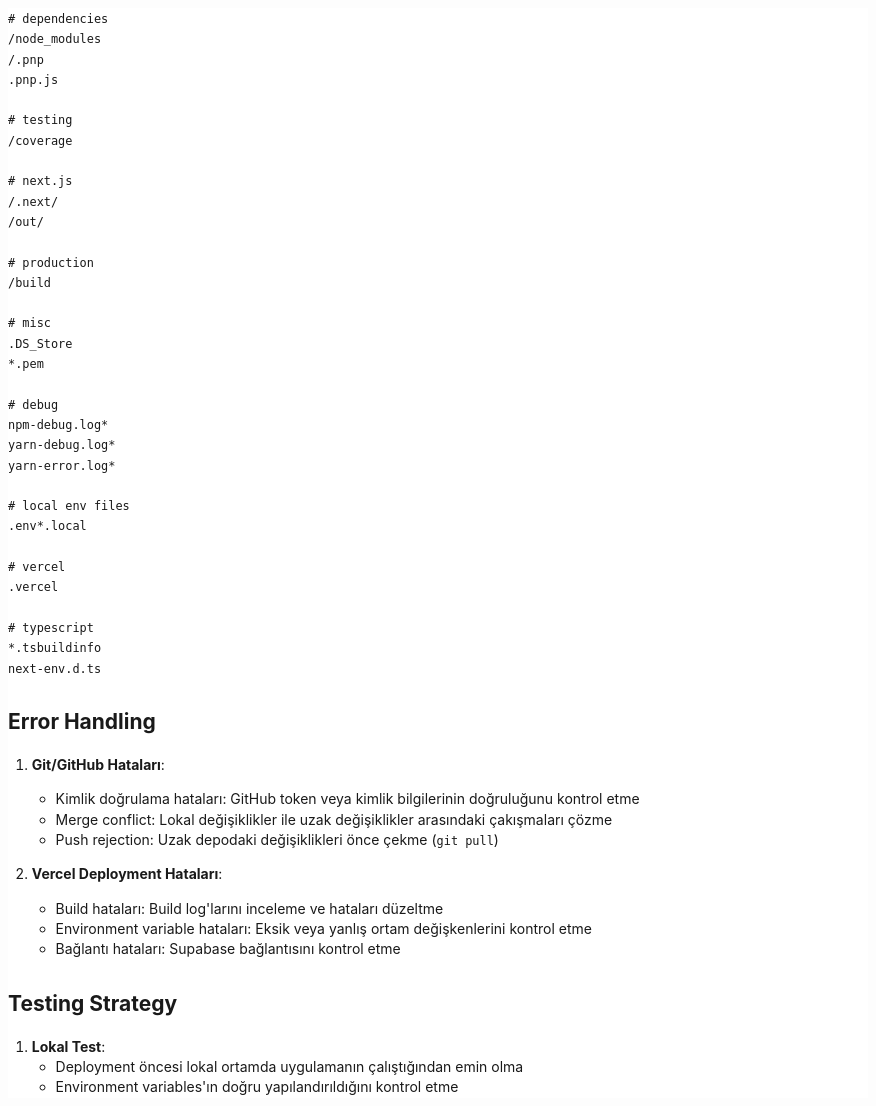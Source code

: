 ```
# dependencies
/node_modules
/.pnp
.pnp.js

# testing
/coverage

# next.js
/.next/
/out/

# production
/build

# misc
.DS_Store
*.pem

# debug
npm-debug.log*
yarn-debug.log*
yarn-error.log*

# local env files
.env*.local

# vercel
.vercel

# typescript
*.tsbuildinfo
next-env.d.ts
```

## Error Handling

1. **Git/GitHub Hataları**:
   - Kimlik doğrulama hataları: GitHub token veya kimlik bilgilerinin doğruluğunu kontrol etme
   - Merge conflict: Lokal değişiklikler ile uzak değişiklikler arasındaki çakışmaları çözme
   - Push rejection: Uzak depodaki değişiklikleri önce çekme (`git pull`)

2. **Vercel Deployment Hataları**:
   - Build hataları: Build log'larını inceleme ve hataları düzeltme
   - Environment variable hataları: Eksik veya yanlış ortam değişkenlerini kontrol etme
   - Bağlantı hataları: Supabase bağlantısını kontrol etme

## Testing Strategy

1. **Lokal Test**:
   - Deployment öncesi lokal ortamda uygulamanın çalıştığından emin olma
   - Environment variables'ın doğru yapılandırıldığını kontrol etme
